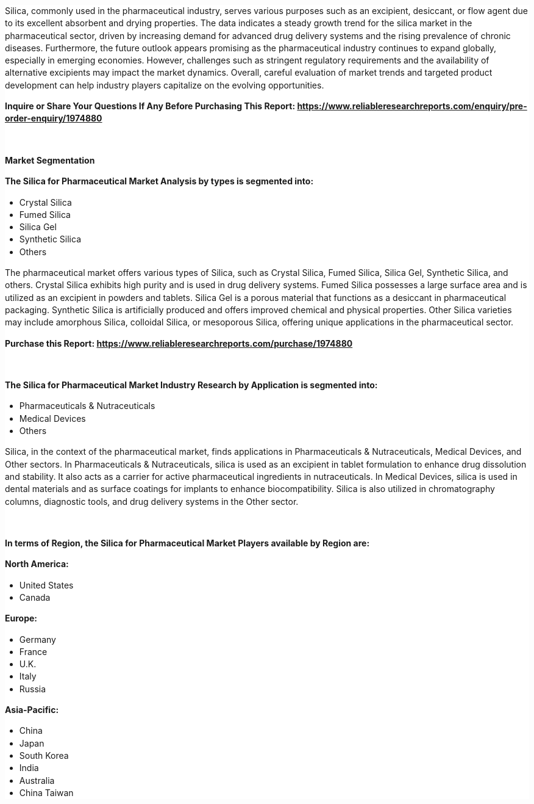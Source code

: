<p><p>Silica, commonly used in the pharmaceutical industry, serves various purposes such as an excipient, desiccant, or flow agent due to its excellent absorbent and drying properties. The data indicates a steady growth trend for the silica market in the pharmaceutical sector, driven by increasing demand for advanced drug delivery systems and the rising prevalence of chronic diseases. Furthermore, the future outlook appears promising as the pharmaceutical industry continues to expand globally, especially in emerging economies. However, challenges such as stringent regulatory requirements and the availability of alternative excipients may impact the market dynamics. Overall, careful evaluation of market trends and targeted product development can help industry players capitalize on the evolving opportunities.</p></p>
<p><strong>Inquire or Share Your Questions If Any Before Purchasing This Report: <a href="https://www.reliableresearchreports.com/enquiry/pre-order-enquiry/1974880">https://www.reliableresearchreports.com/enquiry/pre-order-enquiry/1974880</a></strong></p>
<p>&nbsp;</p>
<p><strong>Market Segmentation</strong></p>
<p><strong>The Silica for Pharmaceutical Market Analysis by types is segmented into:</strong></p>
<p><ul><li>Crystal Silica</li><li>Fumed Silica</li><li>Silica Gel</li><li>Synthetic Silica</li><li>Others</li></ul></p>
<p><p>The pharmaceutical market offers various types of Silica, such as Crystal Silica, Fumed Silica, Silica Gel, Synthetic Silica, and others. Crystal Silica exhibits high purity and is used in drug delivery systems. Fumed Silica possesses a large surface area and is utilized as an excipient in powders and tablets. Silica Gel is a porous material that functions as a desiccant in pharmaceutical packaging. Synthetic Silica is artificially produced and offers improved chemical and physical properties. Other Silica varieties may include amorphous Silica, colloidal Silica, or mesoporous Silica, offering unique applications in the pharmaceutical sector.</p></p>
<p><strong>Purchase this Report:&nbsp;<a href="https://www.reliableresearchreports.com/purchase/1974880">https://www.reliableresearchreports.com/purchase/1974880</a></strong></p>
<p>&nbsp;</p>
<p><strong>The Silica for Pharmaceutical Market Industry Research by Application is segmented into:</strong></p>
<p><ul><li>Pharmaceuticals & Nutraceuticals</li><li>Medical Devices</li><li>Others</li></ul></p>
<p><p>Silica, in the context of the pharmaceutical market, finds applications in Pharmaceuticals & Nutraceuticals, Medical Devices, and Other sectors. In Pharmaceuticals & Nutraceuticals, silica is used as an excipient in tablet formulation to enhance drug dissolution and stability. It also acts as a carrier for active pharmaceutical ingredients in nutraceuticals. In Medical Devices, silica is used in dental materials and as surface coatings for implants to enhance biocompatibility. Silica is also utilized in chromatography columns, diagnostic tools, and drug delivery systems in the Other sector.</p></p>
<p>&nbsp;</p>
<p><strong>In terms of Region, the Silica for Pharmaceutical Market Players available by Region are:</strong></p>
<p>
    <p> <strong> North America: </strong>
        <ul>
            <li>United States</li>
            <li>Canada</li>
        </ul>
        </p> 
    <p> <strong> Europe: </strong>
        <ul>
            <li>Germany</li>
            <li>France</li>
            <li>U.K.</li>
            <li>Italy</li>
            <li>Russia</li>
        </ul>
        </p> 
    <p> <strong> Asia-Pacific: </strong>
        <ul>
            <li>China</li>
            <li>Japan</li>
            <li>South Korea</li>
            <li>India</li>
            <li>Australia</li>
            <li>China Taiwan</li>